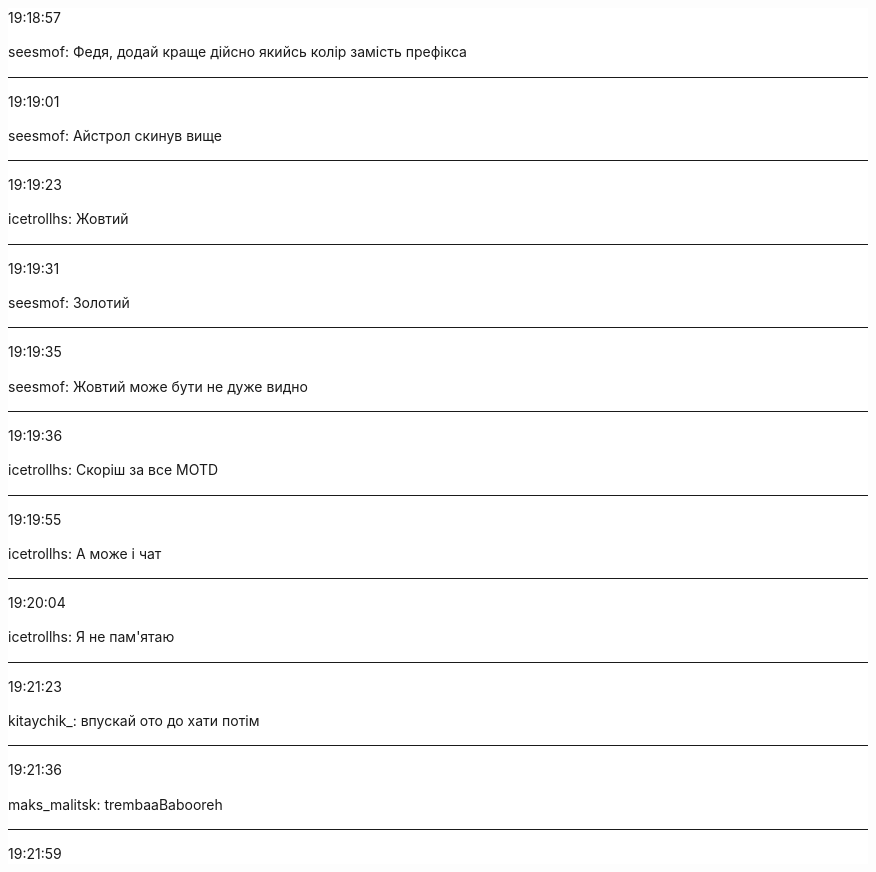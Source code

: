 
19:18:57

seesmof: Федя, додай краще дійсно якийсь колір замість префікса

---

19:19:01

seesmof: Айстрол скинув вище

---

19:19:23

icetrollhs: Жовтий

---

19:19:31

seesmof: Золотий

---

19:19:35

seesmof: Жовтий може бути не дуже видно

---

19:19:36

icetrollhs: Скоріш за все MOTD

---

19:19:55

icetrollhs: А може і чат

---

19:20:04

icetrollhs: Я не пам'ятаю

---

19:21:23

kitaychik_: впускай ото до хати потім

---

19:21:36

maks_malitsk: trembaaBabooreh

---

19:21:59
